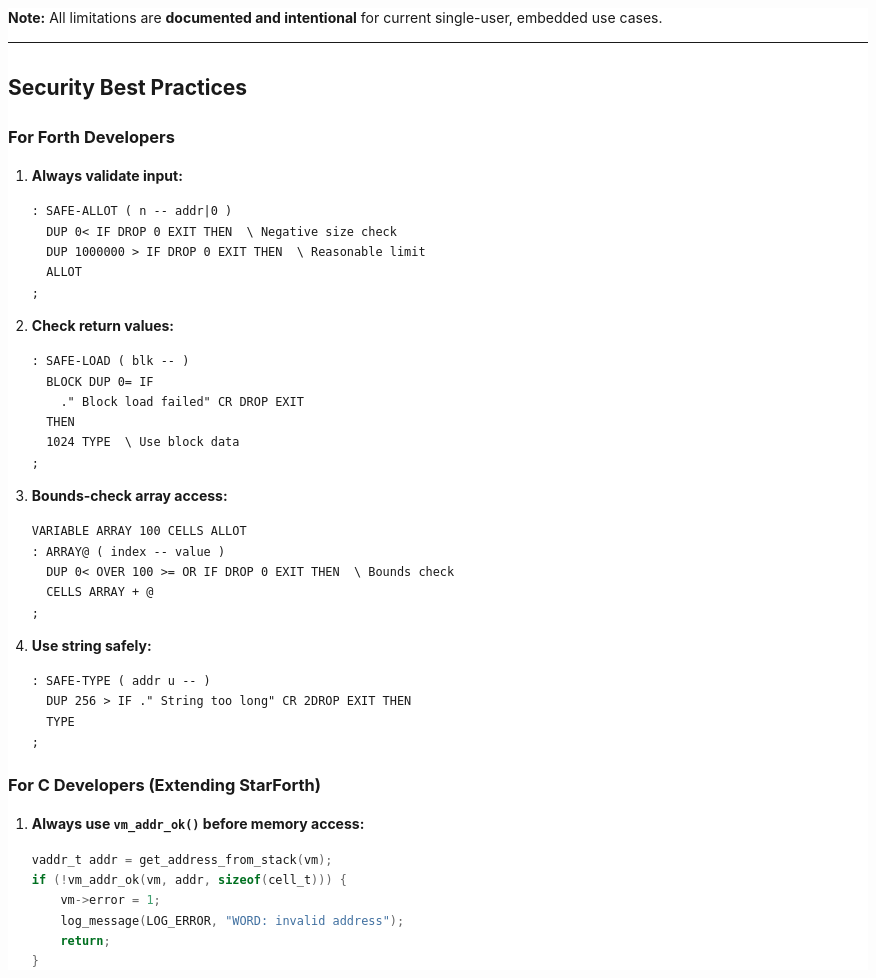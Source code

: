 **Note:** All limitations are **documented and intentional** for current single-user, embedded use cases.

---

## Security Best Practices

### For Forth Developers

1. **Always validate input:**
   ```forth
   : SAFE-ALLOT ( n -- addr|0 )
     DUP 0< IF DROP 0 EXIT THEN  \ Negative size check
     DUP 1000000 > IF DROP 0 EXIT THEN  \ Reasonable limit
     ALLOT
   ;
   ```

2. **Check return values:**
   ```forth
   : SAFE-LOAD ( blk -- )
     BLOCK DUP 0= IF
       ." Block load failed" CR DROP EXIT
     THEN
     1024 TYPE  \ Use block data
   ;
   ```

3. **Bounds-check array access:**
   ```forth
   VARIABLE ARRAY 100 CELLS ALLOT
   : ARRAY@ ( index -- value )
     DUP 0< OVER 100 >= OR IF DROP 0 EXIT THEN  \ Bounds check
     CELLS ARRAY + @
   ;
   ```

4. **Use string safely:**
   ```forth
   : SAFE-TYPE ( addr u -- )
     DUP 256 > IF ." String too long" CR 2DROP EXIT THEN
     TYPE
   ;
   ```

### For C Developers (Extending StarForth)

1. **Always use `vm_addr_ok()` before memory access:**
   ```c
   vaddr_t addr = get_address_from_stack(vm);
   if (!vm_addr_ok(vm, addr, sizeof(cell_t))) {
       vm->error = 1;
       log_message(LOG_ERROR, "WORD: invalid address");
       return;
   }
   ```
